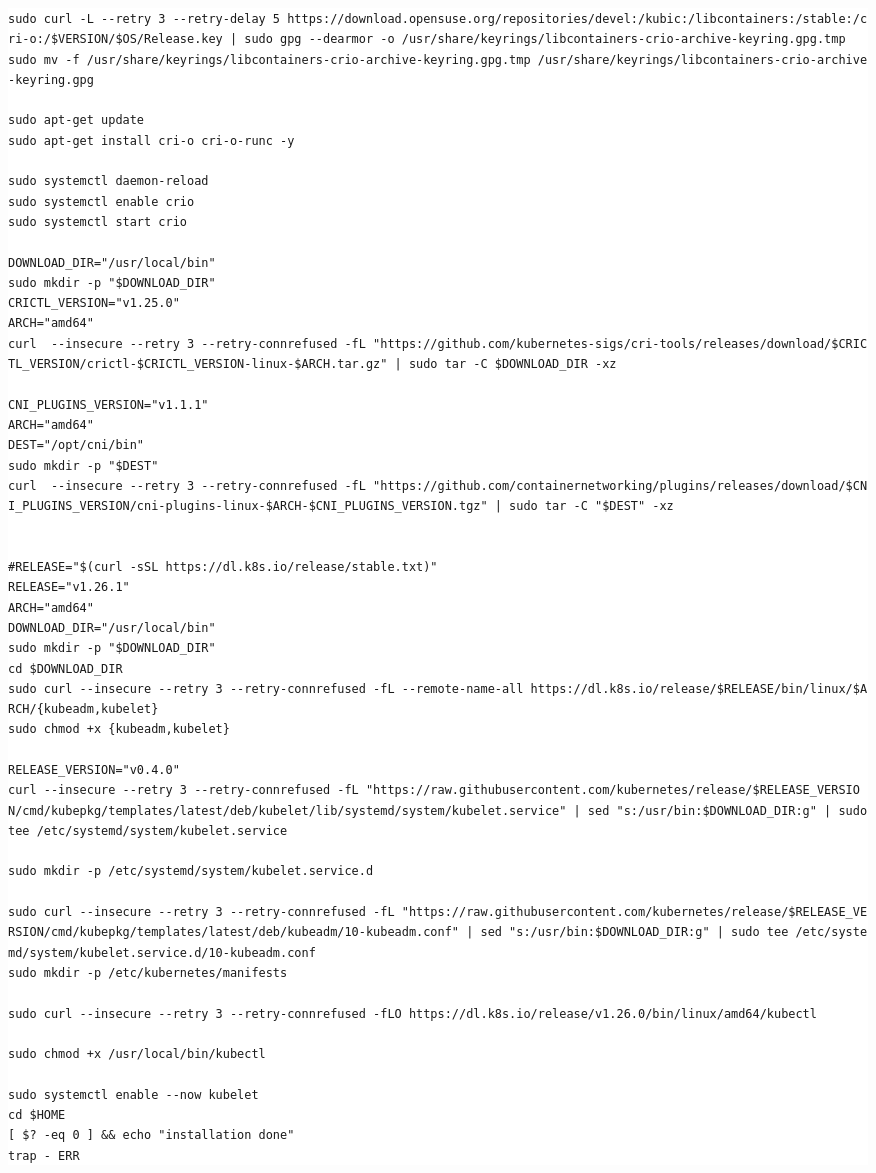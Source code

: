 ```
sudo curl -L --retry 3 --retry-delay 5 https://download.opensuse.org/repositories/devel:/kubic:/libcontainers:/stable:/cri-o:/$VERSION/$OS/Release.key | sudo gpg --dearmor -o /usr/share/keyrings/libcontainers-crio-archive-keyring.gpg.tmp
sudo mv -f /usr/share/keyrings/libcontainers-crio-archive-keyring.gpg.tmp /usr/share/keyrings/libcontainers-crio-archive-keyring.gpg

sudo apt-get update
sudo apt-get install cri-o cri-o-runc -y

sudo systemctl daemon-reload
sudo systemctl enable crio
sudo systemctl start crio

DOWNLOAD_DIR="/usr/local/bin"
sudo mkdir -p "$DOWNLOAD_DIR"
CRICTL_VERSION="v1.25.0"
ARCH="amd64"
curl  --insecure --retry 3 --retry-connrefused -fL "https://github.com/kubernetes-sigs/cri-tools/releases/download/$CRICTL_VERSION/crictl-$CRICTL_VERSION-linux-$ARCH.tar.gz" | sudo tar -C $DOWNLOAD_DIR -xz

CNI_PLUGINS_VERSION="v1.1.1"
ARCH="amd64"
DEST="/opt/cni/bin"
sudo mkdir -p "$DEST"
curl  --insecure --retry 3 --retry-connrefused -fL "https://github.com/containernetworking/plugins/releases/download/$CNI_PLUGINS_VERSION/cni-plugins-linux-$ARCH-$CNI_PLUGINS_VERSION.tgz" | sudo tar -C "$DEST" -xz


#RELEASE="$(curl -sSL https://dl.k8s.io/release/stable.txt)"
RELEASE="v1.26.1"
ARCH="amd64"
DOWNLOAD_DIR="/usr/local/bin"
sudo mkdir -p "$DOWNLOAD_DIR"
cd $DOWNLOAD_DIR
sudo curl --insecure --retry 3 --retry-connrefused -fL --remote-name-all https://dl.k8s.io/release/$RELEASE/bin/linux/$ARCH/{kubeadm,kubelet}
sudo chmod +x {kubeadm,kubelet}

RELEASE_VERSION="v0.4.0"
curl --insecure --retry 3 --retry-connrefused -fL "https://raw.githubusercontent.com/kubernetes/release/$RELEASE_VERSION/cmd/kubepkg/templates/latest/deb/kubelet/lib/systemd/system/kubelet.service" | sed "s:/usr/bin:$DOWNLOAD_DIR:g" | sudo tee /etc/systemd/system/kubelet.service

sudo mkdir -p /etc/systemd/system/kubelet.service.d

sudo curl --insecure --retry 3 --retry-connrefused -fL "https://raw.githubusercontent.com/kubernetes/release/$RELEASE_VERSION/cmd/kubepkg/templates/latest/deb/kubeadm/10-kubeadm.conf" | sed "s:/usr/bin:$DOWNLOAD_DIR:g" | sudo tee /etc/systemd/system/kubelet.service.d/10-kubeadm.conf
sudo mkdir -p /etc/kubernetes/manifests

sudo curl --insecure --retry 3 --retry-connrefused -fLO https://dl.k8s.io/release/v1.26.0/bin/linux/amd64/kubectl

sudo chmod +x /usr/local/bin/kubectl

sudo systemctl enable --now kubelet
cd $HOME
[ $? -eq 0 ] && echo "installation done"  
trap - ERR
```
